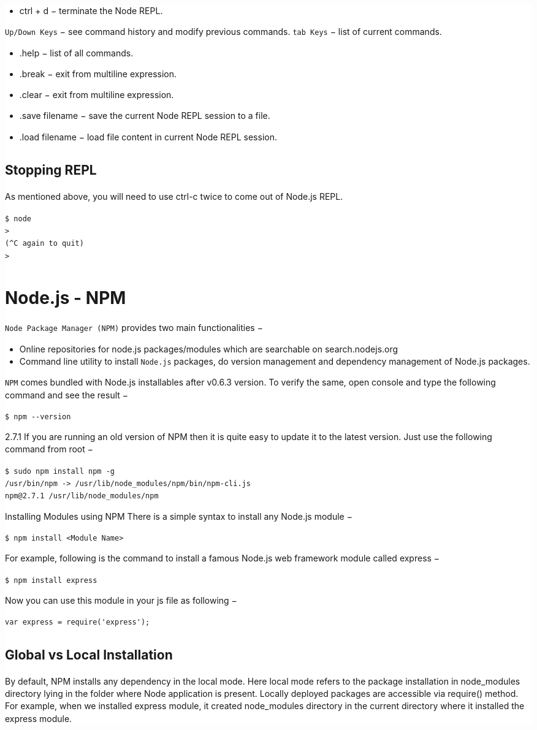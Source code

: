 * ctrl + d − terminate the Node REPL.

`Up/Down Keys` − see command history and modify previous commands.
`tab Keys` − list of current commands.

* .help − list of all commands.

* .break − exit from multiline expression.

* .clear − exit from multiline expression.

* .save filename − save the current Node REPL session to a file.

* .load filename − load file content in current Node REPL session.

## Stopping REPL
As mentioned above, you will need to use ctrl-c twice to come out of Node.js REPL.
```
$ node
>
(^C again to quit)
>
```
# Node.js - NPM

`Node Package Manager (NPM)` provides two main functionalities −

* Online repositories for node.js packages/modules which are searchable on search.nodejs.org
* Command line utility to install `Node.js` packages, do version management and dependency management of Node.js packages.

`NPM` comes bundled with Node.js installables after v0.6.3 version. To verify the same, open console and type the following command and see the result −
```
$ npm --version
```
2.7.1
If you are running an old version of NPM then it is quite easy to update it to the latest version. Just use the following command from root −
```
$ sudo npm install npm -g 
/usr/bin/npm -> /usr/lib/node_modules/npm/bin/npm-cli.js
npm@2.7.1 /usr/lib/node_modules/npm
```
Installing Modules using NPM
There is a simple syntax to install any Node.js module −
```
$ npm install <Module Name>
```
For example, following is the command to install a famous Node.js web framework module called express −
```
$ npm install express
```
Now you can use this module in your js file as following −
```
var express = require('express');
```
## Global vs Local Installation
By default, NPM installs any dependency in the local mode. Here local mode refers to the package installation in node_modules directory lying in the folder where Node application is present. Locally deployed packages are accessible via require() method. For example, when we installed express module, it created node_modules directory in the current directory where it installed the express module.

